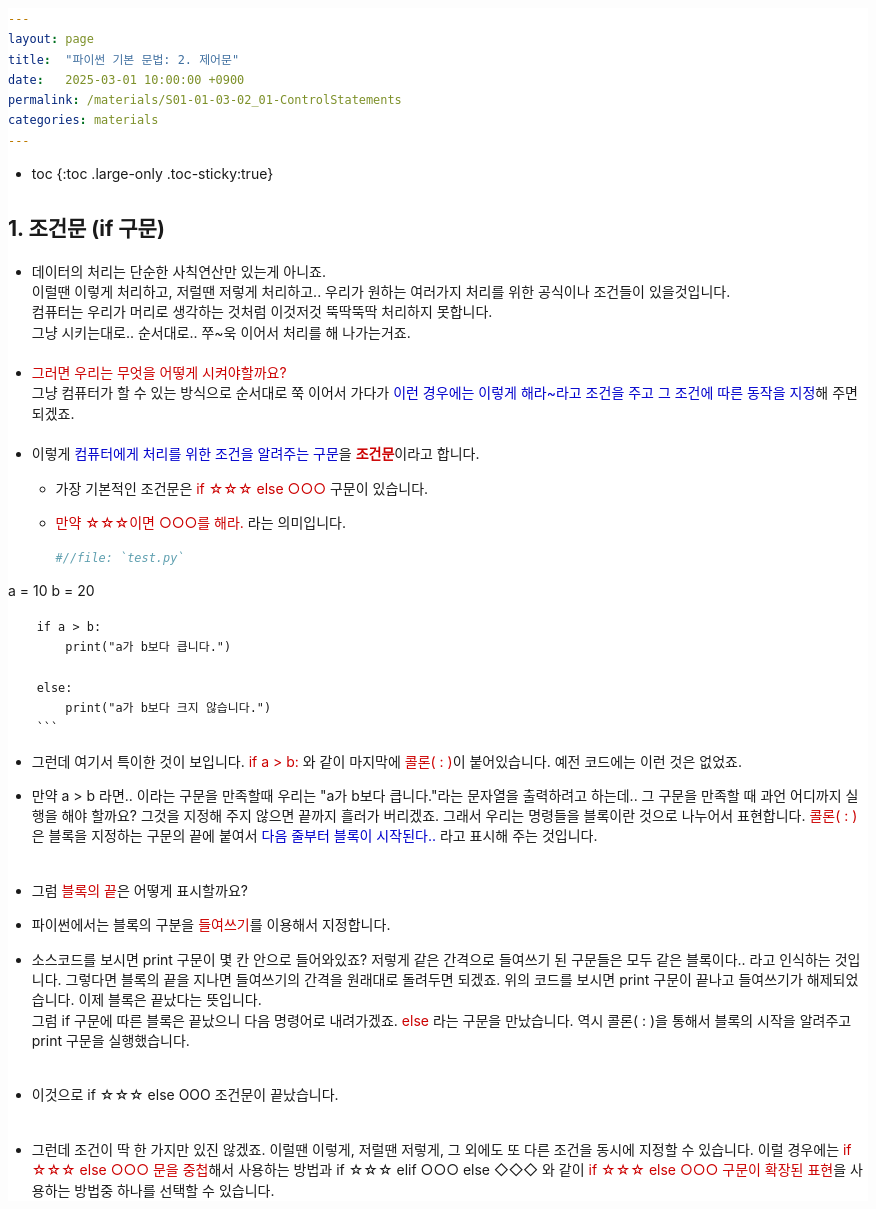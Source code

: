 ```yaml
---
layout: page
title:  "파이썬 기본 문법: 2. 제어문"
date:   2025-03-01 10:00:00 +0900
permalink: /materials/S01-01-03-02_01-ControlStatements
categories: materials
---
```

* toc
{:toc .large-only .toc-sticky:true}

## 1. 조건문 (if 구문)

- 데이터의 처리는 단순한 사칙연산만 있는게 아니죠.<br>
이럴땐 이렇게 처리하고, 저럴땐 저렇게 처리하고.. 우리가 원하는 여러가지 처리를 위한 공식이나 조건들이 있을것입니다.<br>
컴퓨터는 우리가 머리로 생각하는 것처럼 이것저것 뚝딱뚝딱 처리하지 못합니다.<br>
그냥 시키는대로.. 순서대로.. 쭈~욱 이어서 처리를 해 나가는거죠.<br><br>
- <span style="color: #C00">그러면 우리는 무엇을 어떻게 시켜야할까요?</span><br>
그냥 컴퓨터가 할 수 있는 방식으로 순서대로 쭉 이어서 가다가 <span style="color: #00C">이런 경우에는 이렇게 해라~라고 조건을 주고 그 조건에 따른 동작을 지정</span>해 주면 되겠죠.<br><br>
- 이렇게 <span style="color: #00C">컴퓨터에게 처리를 위한 조건을 알려주는 구문</span>을 <span style="color: #C00">**조건문**</span>이라고 합니다.
    - 가장 기본적인 조건문은 <span style="color: #C00">if ☆☆☆ else ○○○</span> 구문이 있습니다.
    - <span style="color: #C00">만약 ☆☆☆이면 ○○○를 해라.</span> 라는 의미입니다.

        ```python
        #//file: `test.py`
a = 10
        b = 20

        if a > b:
            print("a가 b보다 큽니다.")

        else:
            print("a가 b보다 크지 않습니다.")
        ```

- 그런데 여기서 특이한 것이 보입니다. <span style="color: #C00">if a > b:</span> 와 같이 마지막에 <span style="color: #C00">콜론( : )</span>이 붙어있습니다. 예전 코드에는 이런 것은 없었죠.<br>
- 만약 a > b 라면.. 이라는 구문을 만족할때 우리는 "a가 b보다 큽니다."라는 문자열을 출력하려고 하는데.. 그 구문을 만족할 때 과언 어디까지 실행을 해야 할까요? 그것을 지정해 주지 않으면 끝까지 흘러가 버리겠죠. 그래서 우리는 명령들을 블록이란 것으로 나누어서 표현합니다. <span style="color: #C00">콜론( : )</span>은 블록을 지정하는 구문의 끝에 붙여서 <span style="color: #00C">다음 줄부터 블록이 시작된다..</span> 라고 표시해 주는 것입니다.<br><br>

- 그럼 <span style="color: #C00">블록의 끝</span>은 어떻게 표시할까요?
- 파이썬에서는 블록의 구분을 <span style="color: #C00">들여쓰기</span>를 이용해서 지정합니다.
- 소스코드를 보시면 print 구문이 몇 칸 안으로 들어와있죠? 저렇게 같은 간격으로 들여쓰기 된 구문들은 모두 같은 블록이다.. 라고 인식하는 것입니다. 그렇다면 블록의 끝을 지나면 들여쓰기의 간격을 원래대로 돌려두면 되겠죠. 위의 코드를 보시면 print 구문이 끝나고 들여쓰기가 해제되었습니다. 이제 블록은 끝났다는 뜻입니다.<br>
그럼 if 구문에 따른 블록은 끝났으니 다음 명령어로 내려가겠죠. <span style="color: #C00">else</span> 라는 구문을 만났습니다. 역시 콜론( : )을 통해서 블록의 시작을 알려주고 print 구문을 실행했습니다.<br><br>

- 이것으로 if ☆☆☆ else OOO 조건문이 끝났습니다.<br><br>

- 그런데 조건이 딱 한 가지만 있진 않겠죠. 이럴땐 이렇게, 저럴땐 저렇게, 그 외에도 또 다른 조건을 동시에 지정할 수 있습니다. 이럴 경우에는 <span style="color: #C00">if ☆☆☆ else ○○○ 문을 중첩</span>해서 사용하는 방법과 if ☆☆☆ elif ○○○ else ◇◇◇ 와 같이 <span style="color: #C00">if ☆☆☆ else ○○○ 구문이 확장된 표현</span>을 사용하는 방법중 하나를 선택할 수 있습니다.
